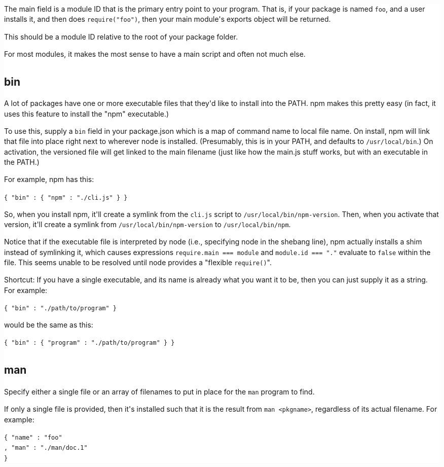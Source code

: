 The main field is a module ID that is the primary entry point to your program.
That is, if your package is named `foo`, and a user installs it, and then does
`require("foo")`, then your main module's exports object will be returned.

This should be a module ID relative to the root of your package folder.

For most modules, it makes the most sense to have a main script and often not
much else.

## bin

A lot of packages have one or more executable files that they'd like to
install into the PATH. npm makes this pretty easy (in fact, it uses this
feature to install the "npm" executable.)

To use this, supply a `bin` field in your package.json which is a map of
command name to local file name. On install, npm will link that file into
place right next to wherever node is installed. (Presumably, this is in your
PATH, and defaults to `/usr/local/bin`.) On activation, the versioned file
will get linked to the main filename (just like how the main.js stuff works,
but with an executable in the PATH.)

For example, npm has this:

    { "bin" : { "npm" : "./cli.js" } }

So, when you install npm, it'll create a symlink from the `cli.js` script to
`/usr/local/bin/npm-version`. Then, when you activate that version, it'll
create a symlink from `/usr/local/bin/npm-version` to `/usr/local/bin/npm`.

Notice that if the executable file is interpreted by node (i.e., specifying
node in the shebang line), npm actually installs a shim instead of symlinking
it, which causes expressions `require.main === module` and `module.id === "."`
evaluate to `false` within the file. This seems unable to be resolved until
node provides a "flexible `require()`".

Shortcut: If you have a single executable, and its name is already what you
want it to be, then you can just supply it as a string.  For example:

    { "bin" : "./path/to/program" }

would be the same as this:

    { "bin" : { "program" : "./path/to/program" } }

## man

Specify either a single file or an array of filenames to put in place for the
`man` program to find.

If only a single file is provided, then it's installed such that it is the
result from `man <pkgname>`, regardless of its actual filename.  For example:

    { "name" : "foo"
    , "man" : "./man/doc.1"
    }
